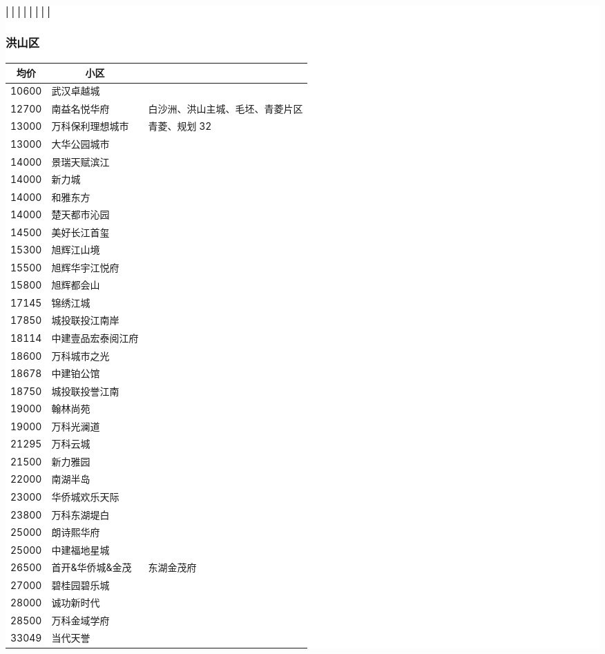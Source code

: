 |       |                      |     |
|       |                      |     |

### 洪山区

| 均价  | 小区               |                                  |
| ----- | ------------------ | -------------------------------- |
| 10600 | 武汉卓越城         |                                  |
| 12700 | 南益名悦华府       | 白沙洲、洪山主城、毛坯、青菱片区 |
| 13000 | 万科保利理想城市   | 青菱、规划 32                    |
| 13000 | 大华公园城市       |                                  |
| 14000 | 景瑞天赋滨江       |                                  |
| 14000 | 新力城             |                                  |
| 14000 | 和雅东方           |                                  |
| 14000 | 楚天都市沁园       |                                  |
| 14500 | 美好长江首玺       |                                  |
| 15300 | 旭辉江山境         |                                  |
| 15500 | 旭辉华宇江悦府     |                                  |
| 15800 | 旭辉都会山         |                                  |
| 17145 | 锦绣江城           |                                  |
| 17850 | 城投联投江南岸     |                                  |
| 18114 | 中建壹品宏泰阅江府 |                                  |
| 18600 | 万科城市之光       |                                  |
| 18678 | 中建铂公馆         |                                  |
| 18750 | 城投联投誉江南     |                                  |
| 19000 | 翰林尚苑           |                                  |
| 19000 | 万科光澜道         |                                  |
| 21295 | 万科云城           |                                  |
| 21500 | 新力雅园           |                                  |
| 22000 | 南湖半岛           |                                  |
| 23000 | 华侨城欢乐天际     |                                  |
| 23800 | 万科东湖堤白       |                                  |
| 25000 | 朗诗熙华府         |                                  |
| 25000 | 中建福地星城       |                                  |
| 26500 | 首开&华侨城&金茂   | 东湖金茂府                       |
| 27000 | 碧桂园碧乐城       |                                  |
| 28000 | 诚功新时代         |                                  |
| 28500 | 万科金域学府       |                                  |
| 33049 | 当代天誉           |                                  |